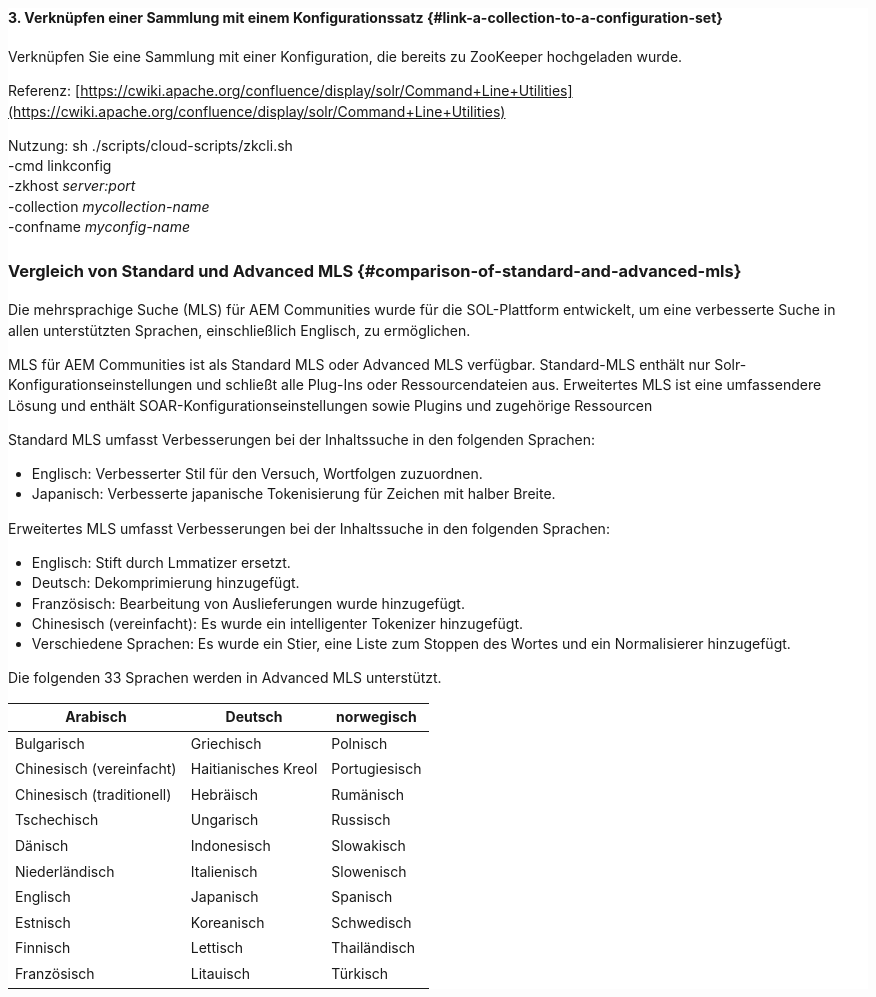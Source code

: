 #### 3. Verknüpfen einer Sammlung mit einem Konfigurationssatz {#link-a-collection-to-a-configuration-set}

Verknüpfen Sie eine Sammlung mit einer Konfiguration, die bereits zu ZooKeeper hochgeladen wurde.

Referenz:
[https://cwiki.apache.org/confluence/display/solr/Command+Line+Utilities](https://cwiki.apache.org/confluence/display/solr/Command+Line+Utilities)

Nutzung:
sh ./scripts/cloud-scripts/zkcli.sh \
-cmd linkconfig \
-zkhost *server:port* \
-collection *mycollection-name* \
-confname *myconfig-name*

### Vergleich von Standard und Advanced MLS {#comparison-of-standard-and-advanced-mls}

Die mehrsprachige Suche (MLS) für AEM Communities wurde für die SOL-Plattform entwickelt, um eine verbesserte Suche in allen unterstützten Sprachen, einschließlich Englisch, zu ermöglichen.

MLS für AEM Communities ist als Standard MLS oder Advanced MLS verfügbar. Standard-MLS enthält nur Solr-Konfigurationseinstellungen und schließt alle Plug-Ins oder Ressourcendateien aus. Erweitertes MLS ist eine umfassendere Lösung und enthält SOAR-Konfigurationseinstellungen sowie Plugins und zugehörige Ressourcen

Standard MLS umfasst Verbesserungen bei der Inhaltssuche in den folgenden Sprachen:

* Englisch: Verbesserter Stil für den Versuch, Wortfolgen zuzuordnen.
* Japanisch: Verbesserte japanische Tokenisierung für Zeichen mit halber Breite.

Erweitertes MLS umfasst Verbesserungen bei der Inhaltssuche in den folgenden Sprachen:

* Englisch: Stift durch Lmmatizer ersetzt.
* Deutsch: Dekomprimierung hinzugefügt.
* Französisch: Bearbeitung von Auslieferungen wurde hinzugefügt.
* Chinesisch (vereinfacht): Es wurde ein intelligenter Tokenizer hinzugefügt.
* Verschiedene Sprachen: Es wurde ein Stier, eine Liste zum Stoppen des Wortes und ein Normalisierer hinzugefügt.

Die folgenden 33 Sprachen werden in Advanced MLS unterstützt.

| Arabisch | Deutsch | norwegisch |
|---|---|---|
| Bulgarisch | Griechisch | Polnisch |
| Chinesisch (vereinfacht) | Haitianisches Kreol | Portugiesisch |
| Chinesisch (traditionell) | Hebräisch | Rumänisch |
| Tschechisch | Ungarisch | Russisch |
| Dänisch | Indonesisch | Slowakisch |
| Niederländisch | Italienisch | Slowenisch |
| Englisch | Japanisch | Spanisch |
| Estnisch | Koreanisch | Schwedisch |
| Finnisch | Lettisch | Thailändisch |
| Französisch | Litauisch | Türkisch |

